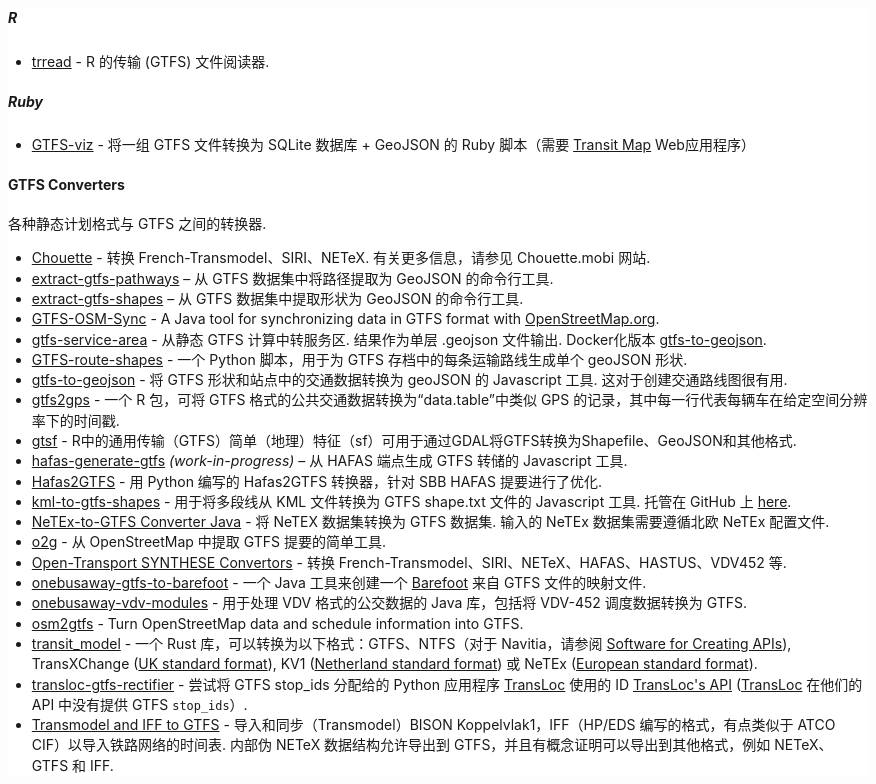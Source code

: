 ##### R
- [trread](https://github.com/r-gtfs/trread) - R 的传输 (GTFS) 文件阅读器. 

##### Ruby
- [GTFS-viz](https://github.com/vasile/GTFS-viz) - 将一组 GTFS 文件转换为 SQLite 数据库 + GeoJSON 的 Ruby 脚本（需要 [Transit Map](https://github.com/vasile/transit-map) Web应用程序）

#### GTFS Converters

各种静态计划格式与 GTFS 之间的转换器.

- [Chouette](http://www.chouette.mobi/)  - 转换 French-Transmodel、SIRI、NETeX. 有关更多信息，请参见 Chouette.mobi 网站.
- [extract-gtfs-pathways](https://github.com/derhuerst/extract-gtfs-pathways) – 从 GTFS 数据集中将路径提取为 GeoJSON 的命令行工具.
- [extract-gtfs-shapes](https://github.com/derhuerst/extract-gtfs-shapes) – 从 GTFS 数据集中提取形状为 GeoJSON 的命令行工具.
- [GTFS-OSM-Sync](https://github.com/CUTR-at-USF/gtfs-osm-sync) - A Java tool for synchronizing data in GTFS format with [OpenStreetMap.org](http://www.openstreetmap.org/).
- [gtfs-service-area](https://github.com/cal-itp/gtfs-service-area)  - 从静态 GTFS 计算中转服务区. 结果作为单层 .geojson 文件输出.  Docker化版本 [gtfs-to-geojson](https://github.com/BlinkTagInc/gtfs-to-geojson).
- [GTFS-route-shapes](https://github.com/kotrc/GTFS-route-shapes) - 一个 Python 脚本，用于为 GTFS 存档中的每条运输路线生成单个 geoJSON 形状.
- [gtfs-to-geojson](https://github.com/BlinkTagInc/gtfs-to-geojson)  - 将 GTFS 形状和站点中的交通数据转换为 geoJSON 的 Javascript 工具. 这对于创建交通路线图很有用.
- [gtfs2gps](https://github.com/ipeaGIT/gtfs2gps) - 一个 R 包，可将 GTFS 格式的公共交通数据转换为“data.table”中类似 GPS 的记录，其中每一行代表每辆车在给定空间分辨率下的时间戳.
- [gtsf](https://github.com/r-gtfs/gtsf) - R中的通用传输（GTFS）简单（地理）特征（sf）可用于通过GDAL将GTFS转换为Shapefile、GeoJSON和其他格式.
- [hafas-generate-gtfs](https://github.com/derhuerst/hafas-generate-gtfs) *(work-in-progress)* – 从 HAFAS 端点生成 GTFS 转储的 Javascript 工具.
- [Hafas2GTFS](https://github.com/geops/hafas2gtfs) - 用 Python 编写的 Hafas2GTFS 转换器，针对 SBB HAFAS 提要进行了优化.
- [kml-to-gtfs-shapes](https://github.com/bdferris/kml-to-gtfs-shapes/tree/gh-pages)  - 用于将多段线从 KML 文件转换为 GTFS shape.txt 文件的 Javascript 工具. 托管在 GitHub 上 [here](http://bdferris.github.io/kml-to-gtfs-shapes/).
- [NeTEx-to-GTFS Converter Java](https://github.com/entur/netex-gtfs-converter-java)  - 将 NeTEX 数据集转换为 GTFS 数据集. 输入的 NeTEx 数据集需要遵循北欧 NeTEx 配置文件.
- [o2g](https://github.com/hiposfer/o2g) - 从 OpenStreetMap 中提取 GTFS 提要的简单工具.
- [Open-Transport SYNTHESE Convertors](https://github.com/Open-Transport/synthese/wiki) - 转换 French-Transmodel、SIRI、NETeX、HAFAS、HASTUS、VDV452 等.
- [onebusaway-gtfs-to-barefoot](https://github.com/OneBusAway/onebusaway-gtfs-to-barefoot) - 一个 Java 工具来创建一个 [Barefoot](https://github.com/bmwcarit/barefoot) 来自 GTFS 文件的映射文件.
- [onebusaway-vdv-modules](https://github.com/OneBusAway/onebusaway-vdv-modules) - 用于处理 VDV 格式的公交数据的 Java 库，包括将 VDV-452 调度数据转换为 GTFS.
- [osm2gtfs](https://github.com/grote/osm2gtfs) - Turn OpenStreetMap data and schedule information into GTFS.
- [transit_model](https://github.com/hove-io/transit_model) - 一个 Rust 库，可以转换为以下格式：GTFS、NTFS（对于 Navitia，请参阅 [Software for Creating APIs](#software-for-creating-apis)), TransXChange ([UK standard format](http://naptan.dft.gov.uk/transxchange/documentation.htm)), KV1 ([Netherland standard format](http://bison.connekt.nl/standaarden/)) 或 NeTEx ([European standard format](http://netex-cen.eu/)).
- [transloc-gtfs-rectifier](https://github.com/laidig/transloc-gtfs-rectifier) - 尝试将 GTFS stop_ids 分配给的 Python 应用程序 [TransLoc](http://transloc.com/) 使用的 ID [TransLoc's API](https://market.mashape.com/transloc/openapi-1-2) ([TransLoc](http://transloc.com/) 在他们的 API 中没有提供 GTFS `stop_ids`）.
- [Transmodel and IFF to GTFS](https://github.com/bliksemlabs/bliksemintegration)  - 导入和同步（Transmodel）BISON Koppelvlak1，IFF（HP/EDS 编写的格式，有点类似于 ATCO CIF）以导入铁路网络的时间表. 内部伪 NETeX 数据结构允许导出到 GTFS，并且有概念证明可以导出到其他格式，例如 NETeX、GTFS 和 IFF.
